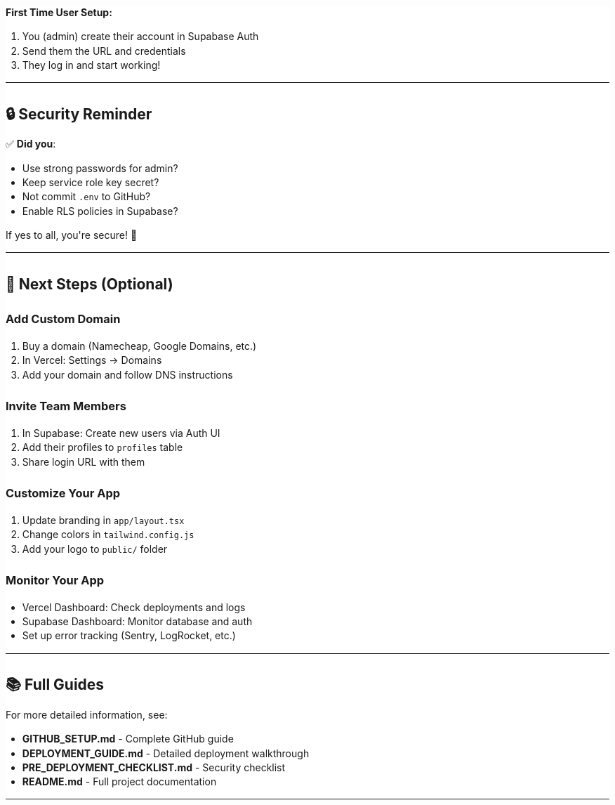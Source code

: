 **First Time User Setup:**
1. You (admin) create their account in Supabase Auth
2. Send them the URL and credentials
3. They log in and start working!

---

## 🔒 Security Reminder

✅ **Did you**:
- Use strong passwords for admin?
- Keep service role key secret?
- Not commit `.env` to GitHub?
- Enable RLS policies in Supabase?

If yes to all, you're secure! 🎉

---

## 🎯 Next Steps (Optional)

### Add Custom Domain
1. Buy a domain (Namecheap, Google Domains, etc.)
2. In Vercel: Settings → Domains
3. Add your domain and follow DNS instructions

### Invite Team Members
1. In Supabase: Create new users via Auth UI
2. Add their profiles to `profiles` table
3. Share login URL with them

### Customize Your App
1. Update branding in `app/layout.tsx`
2. Change colors in `tailwind.config.js`
3. Add your logo to `public/` folder

### Monitor Your App
- Vercel Dashboard: Check deployments and logs
- Supabase Dashboard: Monitor database and auth
- Set up error tracking (Sentry, LogRocket, etc.)

---

## 📚 Full Guides

For more detailed information, see:
- **GITHUB_SETUP.md** - Complete GitHub guide
- **DEPLOYMENT_GUIDE.md** - Detailed deployment walkthrough
- **PRE_DEPLOYMENT_CHECKLIST.md** - Security checklist
- **README.md** - Full project documentation

---